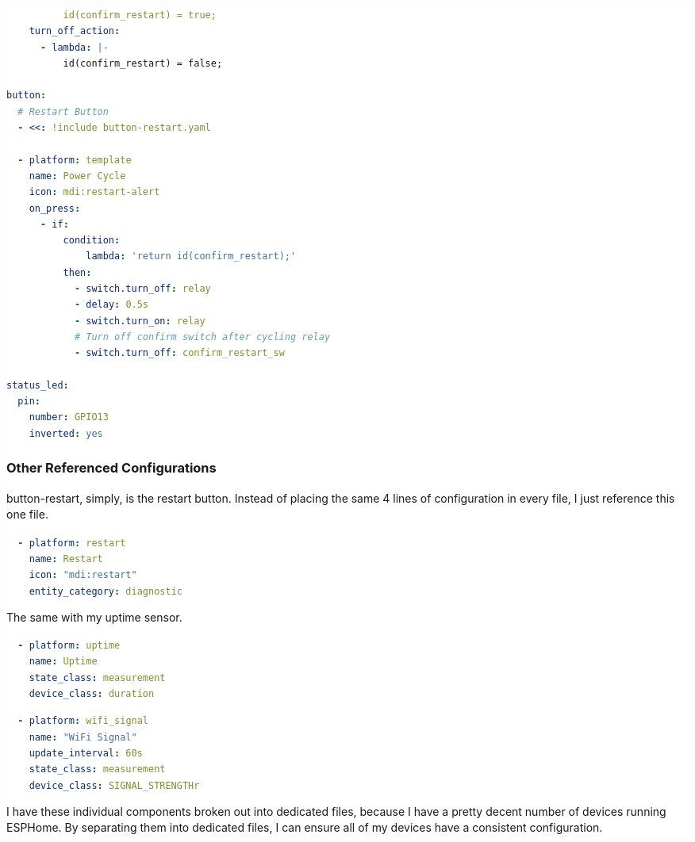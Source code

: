 ``` yaml title="common/sonoff-s13-reset-only.yaml"
          id(confirm_restart) = true;
    turn_off_action:
      - lambda: |-
          id(confirm_restart) = false;

button:
  # Restart Button
  - <<: !include button-restart.yaml

  - platform: template
    name: Power Cycle
    icon: mdi:restart-alert
    on_press:
      - if:
          condition:
              lambda: 'return id(confirm_restart);'
          then:
            - switch.turn_off: relay
            - delay: 0.5s
            - switch.turn_on: relay
            # Turn off confirm switch after cycling relay
            - switch.turn_off: confirm_restart_sw

status_led:
  pin:
    number: GPIO13
    inverted: yes
```

### Other Referenced Configurations

button-restart, simply, is the restart button. Instead of placing the same 4 lines of configuration in every file, I just reference this one file.

``` yaml title="button-restart.yaml"
  - platform: restart
    name: Restart
    icon: "mdi:restart"
    entity_category: diagnostic
```

The same with my uptime sensor.

``` yaml title="sensor-uptime.yaml"
  - platform: uptime
    name: Uptime
    state_class: measurement
    device_class: duration
```

``` yaml title="sensor-wifi-signal.yaml"
  - platform: wifi_signal
    name: "WiFi Signal"
    update_interval: 60s
    state_class: measurement
    device_class: SIGNAL_STRENGTHr
```

I have these individual components broken out into dedicated files, because I have a pretty decent number of devices running ESPHome. By separating them into dedicated files, I can ensure all of my devices have a consistent configuration. 